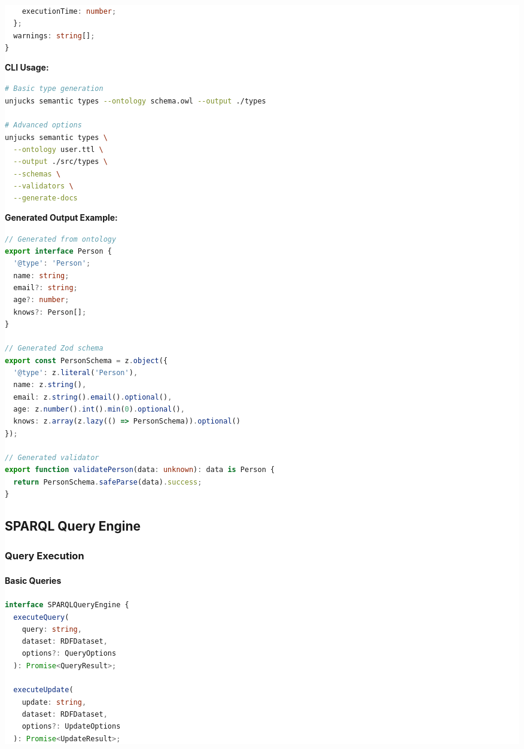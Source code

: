 ```typescript
    executionTime: number;
  };
  warnings: string[];
}
```

**CLI Usage:**
```bash
# Basic type generation
unjucks semantic types --ontology schema.owl --output ./types

# Advanced options
unjucks semantic types \
  --ontology user.ttl \
  --output ./src/types \
  --schemas \
  --validators \
  --generate-docs
```

**Generated Output Example:**
```typescript
// Generated from ontology
export interface Person {
  '@type': 'Person';
  name: string;
  email?: string;
  age?: number;
  knows?: Person[];
}

// Generated Zod schema
export const PersonSchema = z.object({
  '@type': z.literal('Person'),
  name: z.string(),
  email: z.string().email().optional(),
  age: z.number().int().min(0).optional(),
  knows: z.array(z.lazy(() => PersonSchema)).optional()
});

// Generated validator
export function validatePerson(data: unknown): data is Person {
  return PersonSchema.safeParse(data).success;
}
```

## SPARQL Query Engine

### Query Execution

#### Basic Queries
```typescript
interface SPARQLQueryEngine {
  executeQuery(
    query: string,
    dataset: RDFDataset,
    options?: QueryOptions
  ): Promise<QueryResult>;
  
  executeUpdate(
    update: string,
    dataset: RDFDataset,
    options?: UpdateOptions
  ): Promise<UpdateResult>;
```